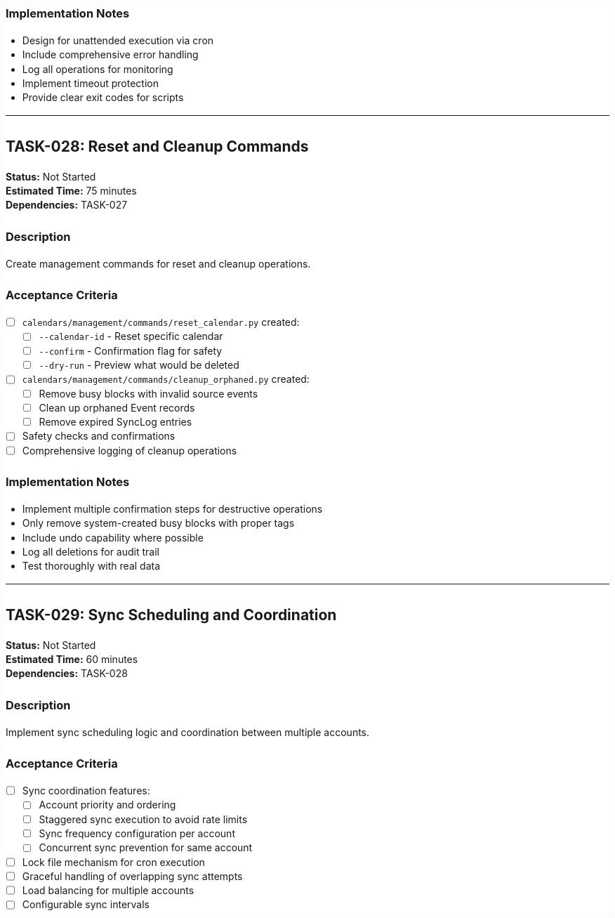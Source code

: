 ### Implementation Notes
- Design for unattended execution via cron
- Include comprehensive error handling
- Log all operations for monitoring
- Implement timeout protection
- Provide clear exit codes for scripts

---

## TASK-028: Reset and Cleanup Commands
**Status:** Not Started  
**Estimated Time:** 75 minutes  
**Dependencies:** TASK-027  

### Description
Create management commands for reset and cleanup operations.

### Acceptance Criteria
- [ ] `calendars/management/commands/reset_calendar.py` created:
  - [ ] `--calendar-id` - Reset specific calendar
  - [ ] `--confirm` - Confirmation flag for safety
  - [ ] `--dry-run` - Preview what would be deleted
- [ ] `calendars/management/commands/cleanup_orphaned.py` created:
  - [ ] Remove busy blocks with invalid source events
  - [ ] Clean up orphaned Event records
  - [ ] Remove expired SyncLog entries
- [ ] Safety checks and confirmations
- [ ] Comprehensive logging of cleanup operations

### Implementation Notes
- Implement multiple confirmation steps for destructive operations
- Only remove system-created busy blocks with proper tags
- Include undo capability where possible
- Log all deletions for audit trail
- Test thoroughly with real data

---

## TASK-029: Sync Scheduling and Coordination
**Status:** Not Started  
**Estimated Time:** 60 minutes  
**Dependencies:** TASK-028  

### Description
Implement sync scheduling logic and coordination between multiple accounts.

### Acceptance Criteria
- [ ] Sync coordination features:
  - [ ] Account priority and ordering
  - [ ] Staggered sync execution to avoid rate limits
  - [ ] Sync frequency configuration per account
  - [ ] Concurrent sync prevention for same account
- [ ] Lock file mechanism for cron execution
- [ ] Graceful handling of overlapping sync attempts
- [ ] Load balancing for multiple accounts
- [ ] Configurable sync intervals
